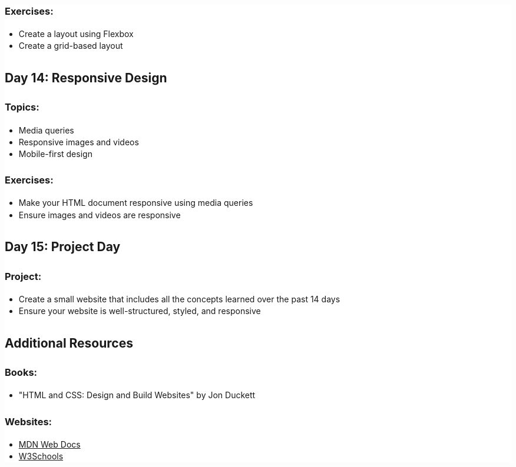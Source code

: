 ### Exercises:
- Create a layout using Flexbox
- Create a grid-based layout

## Day 14: Responsive Design
### Topics:
- Media queries
- Responsive images and videos
- Mobile-first design

### Exercises:
- Make your HTML document responsive using media queries
- Ensure images and videos are responsive

## Day 15: Project Day
### Project:
- Create a small website that includes all the concepts learned over the past 14 days
- Ensure your website is well-structured, styled, and responsive

## Additional Resources
### Books:
- "HTML and CSS: Design and Build Websites" by Jon Duckett

### Websites:
- [MDN Web Docs](https://developer.mozilla.org/en-US/)
- [W3Schools](https://www.w3schools.com/)
